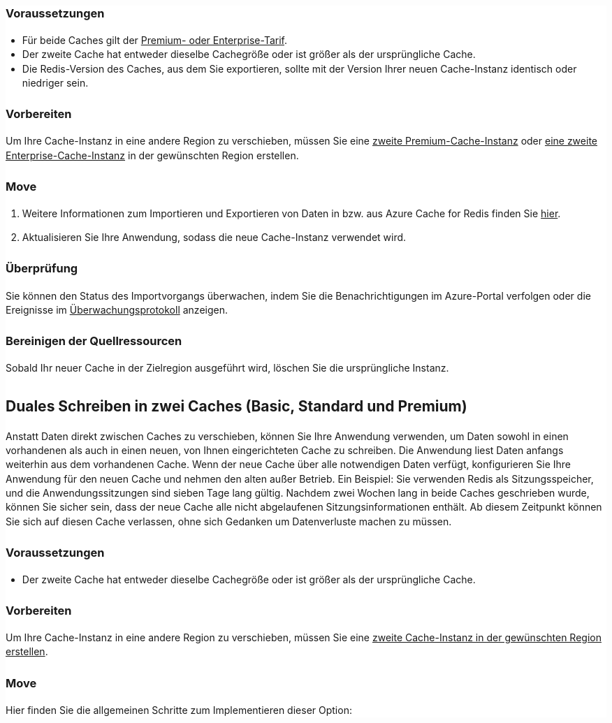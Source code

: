 ### <a name="prerequisites"></a>Voraussetzungen
- Für beide Caches gilt der [Premium- oder Enterprise-Tarif](cache-overview.md#service-tiers).
- Der zweite Cache hat entweder dieselbe Cachegröße oder ist größer als der ursprüngliche Cache.
- Die Redis-Version des Caches, aus dem Sie exportieren, sollte mit der Version Ihrer neuen Cache-Instanz identisch oder niedriger sein.

### <a name="prepare"></a>Vorbereiten
Um Ihre Cache-Instanz in eine andere Region zu verschieben, müssen Sie eine [zweite Premium-Cache-Instanz](quickstart-create-redis.md) oder [eine zweite Enterprise-Cache-Instanz](quickstart-create-redis-enterprise.md) in der gewünschten Region erstellen.

### <a name="move"></a>Move
1. Weitere Informationen zum Importieren und Exportieren von Daten in bzw. aus Azure Cache for Redis finden Sie [hier](cache-how-to-import-export-data.md).

2. Aktualisieren Sie Ihre Anwendung, sodass die neue Cache-Instanz verwendet wird.

### <a name="verify"></a>Überprüfung
Sie können den Status des Importvorgangs überwachen, indem Sie die Benachrichtigungen im Azure-Portal verfolgen oder die Ereignisse im [Überwachungsprotokoll](../azure-monitor/essentials/activity-log.md) anzeigen.

### <a name="clean-up-source-resources"></a>Bereinigen der Quellressourcen 
Sobald Ihr neuer Cache in der Zielregion ausgeführt wird, löschen Sie die ursprüngliche Instanz.

## <a name="dual-write-to-two-caches-basic-standard-and-premium"></a>Duales Schreiben in zwei Caches (Basic, Standard und Premium)
Anstatt Daten direkt zwischen Caches zu verschieben, können Sie Ihre Anwendung verwenden, um Daten sowohl in einen vorhandenen als auch in einen neuen, von Ihnen eingerichteten Cache zu schreiben. Die Anwendung liest Daten anfangs weiterhin aus dem vorhandenen Cache. Wenn der neue Cache über alle notwendigen Daten verfügt, konfigurieren Sie Ihre Anwendung für den neuen Cache und nehmen den alten außer Betrieb. Ein Beispiel: Sie verwenden Redis als Sitzungsspeicher, und die Anwendungssitzungen sind sieben Tage lang gültig. Nachdem zwei Wochen lang in beide Caches geschrieben wurde, können Sie sicher sein, dass der neue Cache alle nicht abgelaufenen Sitzungsinformationen enthält. Ab diesem Zeitpunkt können Sie sich auf diesen Cache verlassen, ohne sich Gedanken um Datenverluste machen zu müssen.

### <a name="prerequisites"></a>Voraussetzungen
- Der zweite Cache hat entweder dieselbe Cachegröße oder ist größer als der ursprüngliche Cache.

### <a name="prepare"></a>Vorbereiten
Um Ihre Cache-Instanz in eine andere Region zu verschieben, müssen Sie eine [zweite Cache-Instanz in der gewünschten Region erstellen](quickstart-create-redis.md).

### <a name="move"></a>Move
Hier finden Sie die allgemeinen Schritte zum Implementieren dieser Option:
